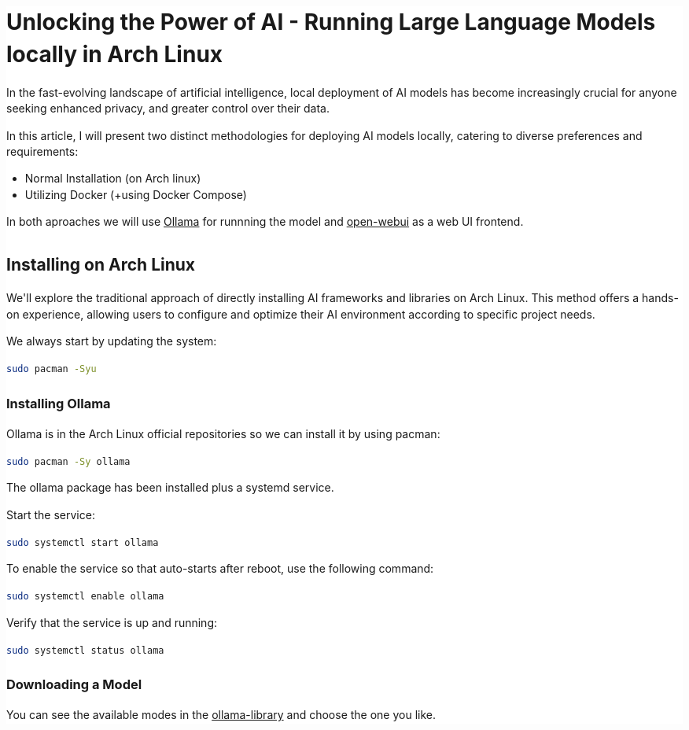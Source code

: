# Unlocking the Power of AI - Running Large Language Models locally in Arch Linux

In the fast-evolving landscape of artificial intelligence, local deployment of AI models has become increasingly crucial for anyone seeking enhanced privacy, and greater control over their data.

In this article, I will present two distinct methodologies for deploying AI models locally, catering to diverse preferences and requirements:

- Normal Installation (on Arch linux)
- Utilizing Docker (+using Docker Compose)

In both aproaches we will use [Ollama](https://ollama.com/) for runnning the model and [open-webui](https://docs.openwebui.com/) as a web UI frontend.

## Installing on Arch Linux

We'll explore the traditional approach of directly installing AI frameworks and libraries on Arch Linux. This method offers a hands-on experience, allowing users to configure and optimize their AI environment according to specific project needs.

We always start by updating the system:

```sh
sudo pacman -Syu
```

### Installing Ollama

Ollama is in the Arch Linux official repositories so we can install it by using pacman:

```sh
sudo pacman -Sy ollama
```

The ollama package has been installed plus a systemd service.

Start the service:

```sh
sudo systemctl start ollama
```

To enable the service so that auto-starts after reboot, use the following command:

```sh
sudo systemctl enable ollama
```

Verify that the service is up and running:

```sh
sudo systemctl status ollama
```

### Downloading a Model

You can see the available modes in the [ollama-library](https://ollama.com/library) and choose the one you like.
